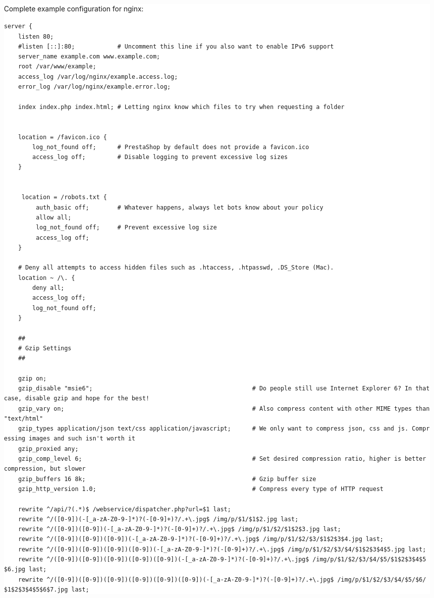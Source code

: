 Complete example configuration for nginx:

```
server {
    listen 80;
    #listen [::]:80;            # Uncomment this line if you also want to enable IPv6 support
    server_name example.com www.example.com;
    root /var/www/example;
    access_log /var/log/nginx/example.access.log;
    error_log /var/log/nginx/example.error.log;

    index index.php index.html; # Letting nginx know which files to try when requesting a folder


    location = /favicon.ico {
        log_not_found off;      # PrestaShop by default does not provide a favicon.ico
        access_log off;         # Disable logging to prevent excessive log sizes
    }


     location = /robots.txt {
         auth_basic off;        # Whatever happens, always let bots know about your policy
         allow all;
         log_not_found off;     # Prevent excessive log size
         access_log off;
    }

    # Deny all attempts to access hidden files such as .htaccess, .htpasswd, .DS_Store (Mac).
    location ~ /\. {
        deny all;
        access_log off;
        log_not_found off;
    }

    ##
	# Gzip Settings
	##

	gzip on;
	gzip_disable "msie6";                                             # Do people still use Internet Explorer 6? In that case, disable gzip and hope for the best!
	gzip_vary on;                                                     # Also compress content with other MIME types than "text/html"
    gzip_types application/json text/css application/javascript;      # We only want to compress json, css and js. Compressing images and such isn't worth it
	gzip_proxied any;
	gzip_comp_level 6;                                                # Set desired compression ratio, higher is better compression, but slower
	gzip_buffers 16 8k;                                               # Gzip buffer size
    gzip_http_version 1.0;                                            # Compress every type of HTTP request
	
    rewrite ^/api/?(.*)$ /webservice/dispatcher.php?url=$1 last;
    rewrite ^/([0-9])(-[_a-zA-Z0-9-]*)?(-[0-9]+)?/.+\.jpg$ /img/p/$1/$1$2.jpg last;
    rewrite ^/([0-9])([0-9])(-[_a-zA-Z0-9-]*)?(-[0-9]+)?/.+\.jpg$ /img/p/$1/$2/$1$2$3.jpg last;
    rewrite ^/([0-9])([0-9])([0-9])(-[_a-zA-Z0-9-]*)?(-[0-9]+)?/.+\.jpg$ /img/p/$1/$2/$3/$1$2$3$4.jpg last;
    rewrite ^/([0-9])([0-9])([0-9])([0-9])(-[_a-zA-Z0-9-]*)?(-[0-9]+)?/.+\.jpg$ /img/p/$1/$2/$3/$4/$1$2$3$4$5.jpg last;
    rewrite ^/([0-9])([0-9])([0-9])([0-9])([0-9])(-[_a-zA-Z0-9-]*)?(-[0-9]+)?/.+\.jpg$ /img/p/$1/$2/$3/$4/$5/$1$2$3$4$5$6.jpg last;
    rewrite ^/([0-9])([0-9])([0-9])([0-9])([0-9])([0-9])(-[_a-zA-Z0-9-]*)?(-[0-9]+)?/.+\.jpg$ /img/p/$1/$2/$3/$4/$5/$6/$1$2$3$4$5$6$7.jpg last;
```